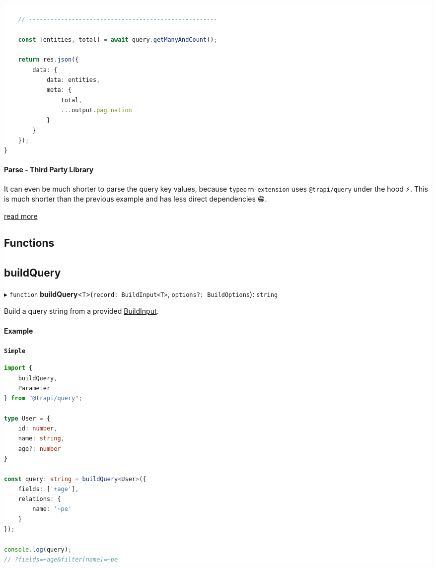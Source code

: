 ```typescript

    // -----------------------------------------------------

    const [entities, total] = await query.getManyAndCount();

    return res.json({
        data: {
            data: entities,
            meta: {
                total,
                ...output.pagination
            }
        }
    });
}
```

#### Parse - Third Party Library

It can even be much shorter to parse the query key values, because `typeorm-extension` uses `@trapi/query` under the hood ⚡.
This is much shorter than the previous example and has less direct dependencies 😁.

[read more](https://www.npmjs.com/package/typeorm-extension)

## Functions

## buildQuery

▸ `function` **buildQuery**<`T`>(`record: BuildInput<T>`, `options?: BuildOptions`): `string`

Build a query string from a provided [BuildInput](#buildinput).

#### Example
**`Simple`**

```typescript
import {
    buildQuery,
    Parameter
} from "@trapi/query";

type User = {
    id: number,
    name: string,
    age?: number
}

const query: string = buildQuery<User>({
    fields: ['+age'],
    relations: {
        name: '~pe'
    }
});

console.log(query);
// ?fields=+age&filter[name]=~pe
```
